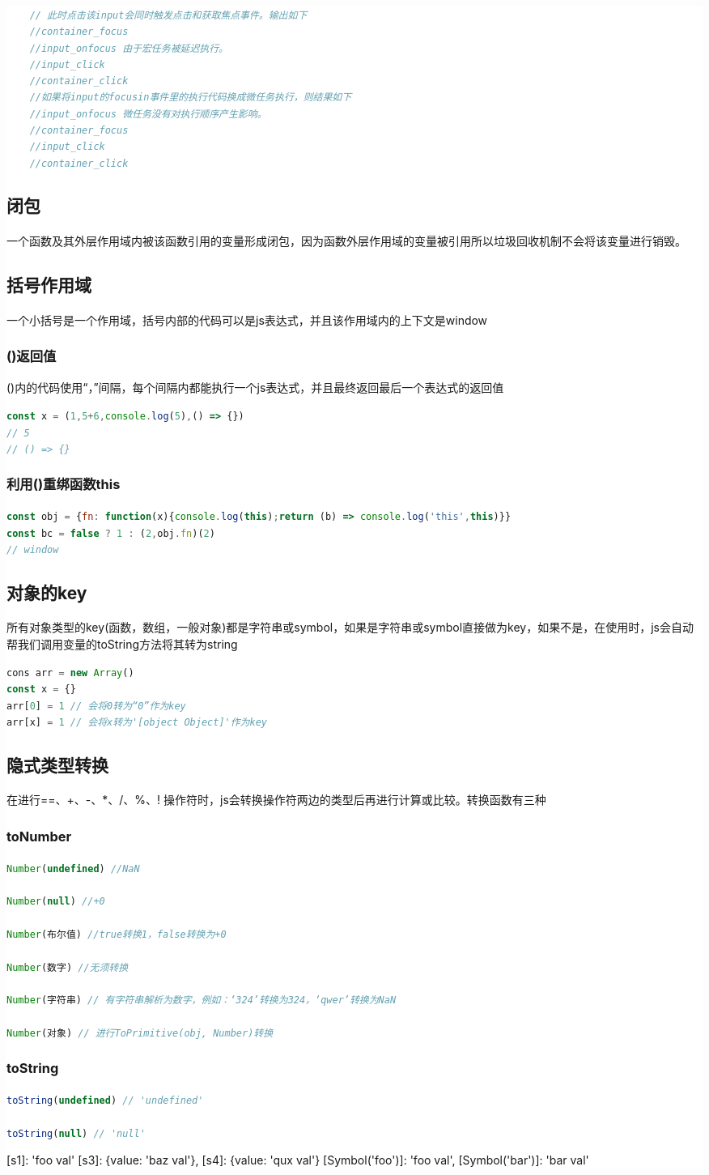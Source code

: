```js
    // 此时点击该input会同时触发点击和获取焦点事件。输出如下
    //container_focus
    //input_onfocus 由于宏任务被延迟执行。
    //input_click
    //container_click
    //如果将input的focusin事件里的执行代码换成微任务执行，则结果如下
    //input_onfocus 微任务没有对执行顺序产生影响。
    //container_focus
    //input_click
    //container_click
```
## 闭包
一个函数及其外层作用域内被该函数引用的变量形成闭包，因为函数外层作用域的变量被引用所以垃圾回收机制不会将该变量进行销毁。
## 括号作用域
一个小括号是一个作用域，括号内部的代码可以是js表达式，并且该作用域内的上下文是window
### ()返回值
()内的代码使用“，”间隔，每个间隔内都能执行一个js表达式，并且最终返回最后一个表达式的返回值
```js
const x = (1,5+6,console.log(5),() => {})
// 5
// () => {}
```
### 利用()重绑函数this
```js
const obj = {fn: function(x){console.log(this);return (b) => console.log('this',this)}}
const bc = false ? 1 : (2,obj.fn)(2)
// window
```
## 对象的key
所有对象类型的key(函数，数组，一般对象)都是字符串或symbol，如果是字符串或symbol直接做为key，如果不是，在使用时，js会自动帮我们调用变量的toString方法将其转为string
```js
cons arr = new Array()
const x = {}
arr[0] = 1 // 会将0转为“0”作为key
arr[x] = 1 // 会将x转为'[object Object]'作为key
```
## 隐式类型转换
在进行==、+、-、*、/、%、! 操作符时，js会转换操作符两边的类型后再进行计算或比较。转换函数有三种
### toNumber
```js
Number(undefined) //NaN

Number(null) //+0

Number(布尔值) //true转换1，false转换为+0

Number(数字) //无须转换

Number(字符串) // 有字符串解析为数字，例如：‘324’转换为324，‘qwer’转换为NaN

Number(对象) // 进行ToPrimitive(obj, Number)转换
```
### toString
```js
toString(undefined) // 'undefined'

toString(null) // 'null'

```

 [s1]: 'foo val'
 [s3]: {value: 'baz val'},
 [s4]: {value: 'qux val'}
 [Symbol('foo')]: 'foo val',
 [Symbol('bar')]: 'bar val'